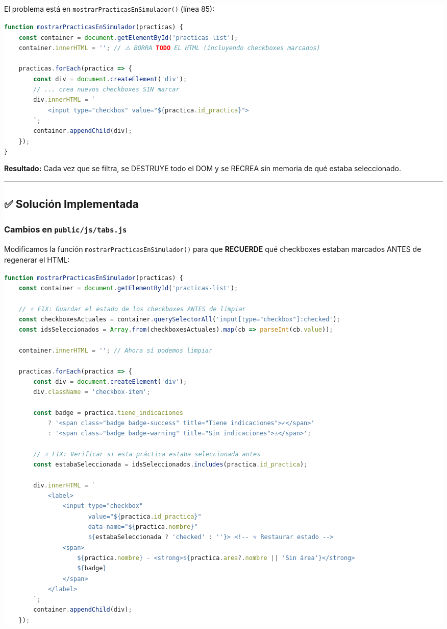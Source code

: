 El problema está en `mostrarPracticasEnSimulador()` (línea 85):

```javascript
function mostrarPracticasEnSimulador(practicas) {
    const container = document.getElementById('practicas-list');
    container.innerHTML = ''; // ⚠️ BORRA TODO EL HTML (incluyendo checkboxes marcados)

    practicas.forEach(practica => {
        const div = document.createElement('div');
        // ... crea nuevos checkboxes SIN marcar
        div.innerHTML = `
            <input type="checkbox" value="${practica.id_practica}">
        `;
        container.appendChild(div);
    });
}
```

**Resultado:** Cada vez que se filtra, se DESTRUYE todo el DOM y se RECREA sin memoria de qué estaba seleccionado.

---

## ✅ Solución Implementada

### Cambios en `public/js/tabs.js`

Modificamos la función `mostrarPracticasEnSimulador()` para que **RECUERDE** qué checkboxes estaban marcados ANTES de regenerar el HTML:

```javascript
function mostrarPracticasEnSimulador(practicas) {
    const container = document.getElementById('practicas-list');

    // ⭐ FIX: Guardar el estado de los checkboxes ANTES de limpiar
    const checkboxesActuales = container.querySelectorAll('input[type="checkbox"]:checked');
    const idsSeleccionados = Array.from(checkboxesActuales).map(cb => parseInt(cb.value));

    container.innerHTML = ''; // Ahora sí podemos limpiar

    practicas.forEach(practica => {
        const div = document.createElement('div');
        div.className = 'checkbox-item';

        const badge = practica.tiene_indicaciones
            ? '<span class="badge badge-success" title="Tiene indicaciones">✓</span>'
            : '<span class="badge badge-warning" title="Sin indicaciones">⚠</span>';

        // ⭐ FIX: Verificar si esta práctica estaba seleccionada antes
        const estabaSeleccionada = idsSeleccionados.includes(practica.id_practica);

        div.innerHTML = `
            <label>
                <input type="checkbox"
                       value="${practica.id_practica}"
                       data-name="${practica.nombre}"
                       ${estabaSeleccionada ? 'checked' : ''}> <!-- ⭐ Restaurar estado -->
                <span>
                    ${practica.nombre} - <strong>${practica.area?.nombre || 'Sin área'}</strong>
                    ${badge}
                </span>
            </label>
        `;
        container.appendChild(div);
    });
```